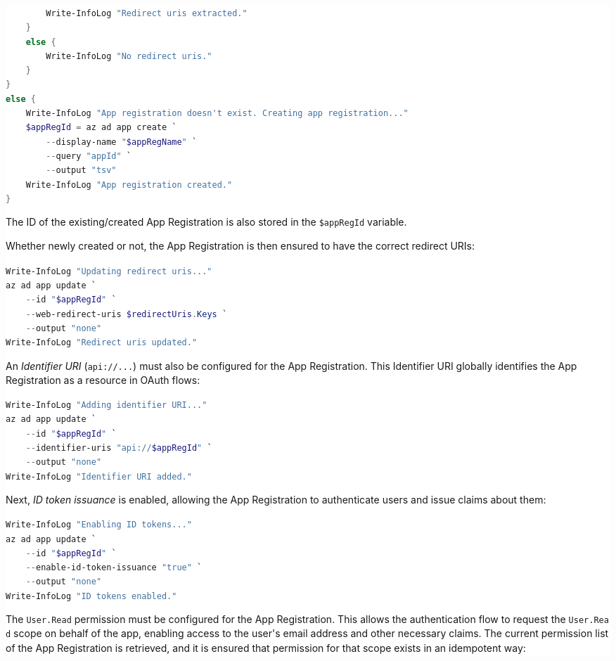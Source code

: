 ```powershell
        Write-InfoLog "Redirect uris extracted."
    }
    else {
        Write-InfoLog "No redirect uris."
    }
}
else {
    Write-InfoLog "App registration doesn't exist. Creating app registration..."
    $appRegId = az ad app create `
        --display-name "$appRegName" `
        --query "appId" `
        --output "tsv"
    Write-InfoLog "App registration created."
}
```

The ID of the existing/created App Registration is also stored in the `$appRegId` variable.

Whether newly created or not, the App Registration is then ensured to have the correct redirect URIs:

```powershell
Write-InfoLog "Updating redirect uris..."
az ad app update `
    --id "$appRegId" `
    --web-redirect-uris $redirectUris.Keys `
    --output "none"
Write-InfoLog "Redirect uris updated."
```

An *Identifier URI* (`api://...`) must also be configured for the App Registration. This Identifier URI globally identifies the App Registration as a resource in OAuth flows:

```powershell
Write-InfoLog "Adding identifier URI..."
az ad app update `
    --id "$appRegId" `
    --identifier-uris "api://$appRegId" `
    --output "none"
Write-InfoLog "Identifier URI added."
```

Next, *ID token issuance* is enabled, allowing the App Registration to authenticate users and issue claims about them:

```powershell
Write-InfoLog "Enabling ID tokens..."
az ad app update `
    --id "$appRegId" `
    --enable-id-token-issuance "true" `
    --output "none"
Write-InfoLog "ID tokens enabled."
```

The `User.Read` permission must be configured for the App Registration. This allows the authentication flow to request the `User.Read` scope on behalf of the app, enabling access to the user's email address and other necessary claims. The current permission list of the App Registration is retrieved, and it is ensured that permission for that scope exists in an idempotent way:
